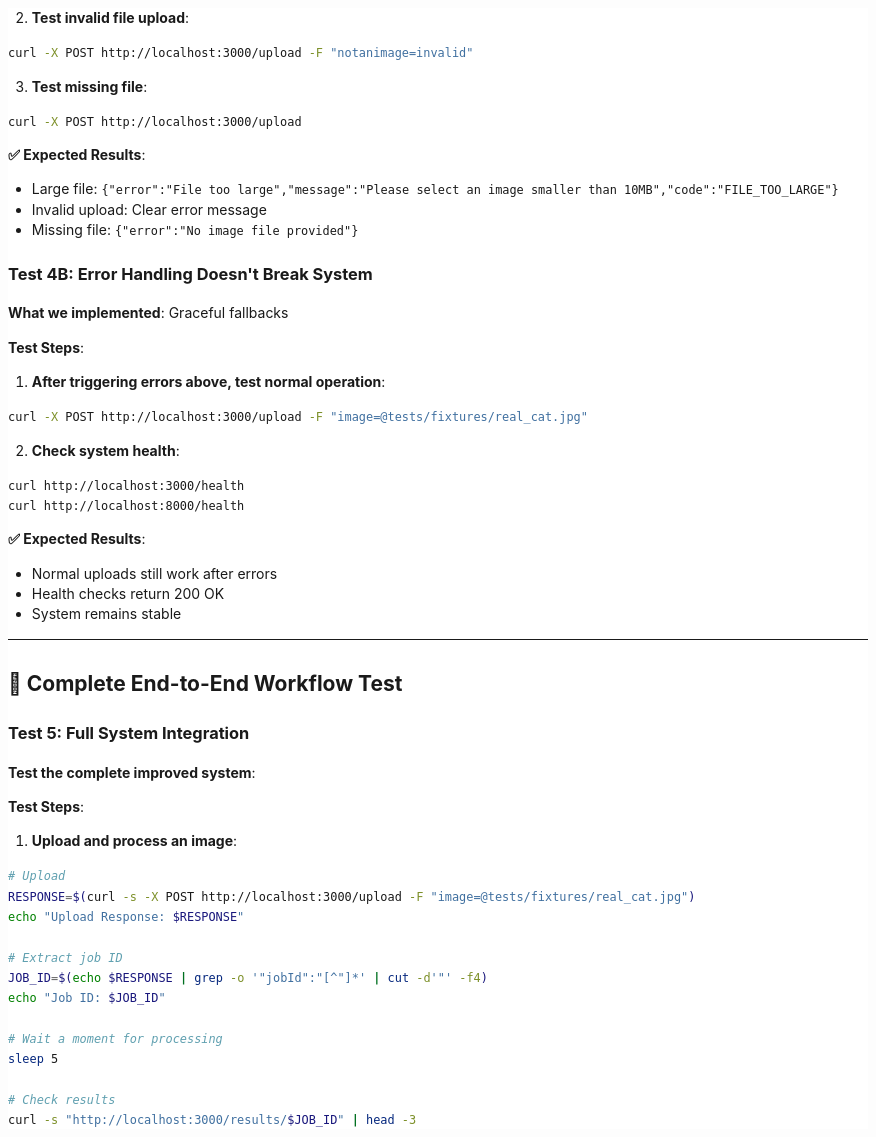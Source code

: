 2. **Test invalid file upload**:
```bash
curl -X POST http://localhost:3000/upload -F "notanimage=invalid"
```

3. **Test missing file**:
```bash
curl -X POST http://localhost:3000/upload
```

**✅ Expected Results**:
- Large file: `{"error":"File too large","message":"Please select an image smaller than 10MB","code":"FILE_TOO_LARGE"}`
- Invalid upload: Clear error message
- Missing file: `{"error":"No image file provided"}`

### **Test 4B: Error Handling Doesn't Break System**
**What we implemented**: Graceful fallbacks

**Test Steps**:
1. **After triggering errors above, test normal operation**:
```bash
curl -X POST http://localhost:3000/upload -F "image=@tests/fixtures/real_cat.jpg"
```

2. **Check system health**:
```bash
curl http://localhost:3000/health
curl http://localhost:8000/health
```

**✅ Expected Results**:
- Normal uploads still work after errors
- Health checks return 200 OK
- System remains stable

---

## **🎯 Complete End-to-End Workflow Test**

### **Test 5: Full System Integration**
**Test the complete improved system**:

**Test Steps**:
1. **Upload and process an image**:
```bash
# Upload
RESPONSE=$(curl -s -X POST http://localhost:3000/upload -F "image=@tests/fixtures/real_cat.jpg")
echo "Upload Response: $RESPONSE"

# Extract job ID
JOB_ID=$(echo $RESPONSE | grep -o '"jobId":"[^"]*' | cut -d'"' -f4)
echo "Job ID: $JOB_ID"

# Wait a moment for processing
sleep 5

# Check results
curl -s "http://localhost:3000/results/$JOB_ID" | head -3
```
